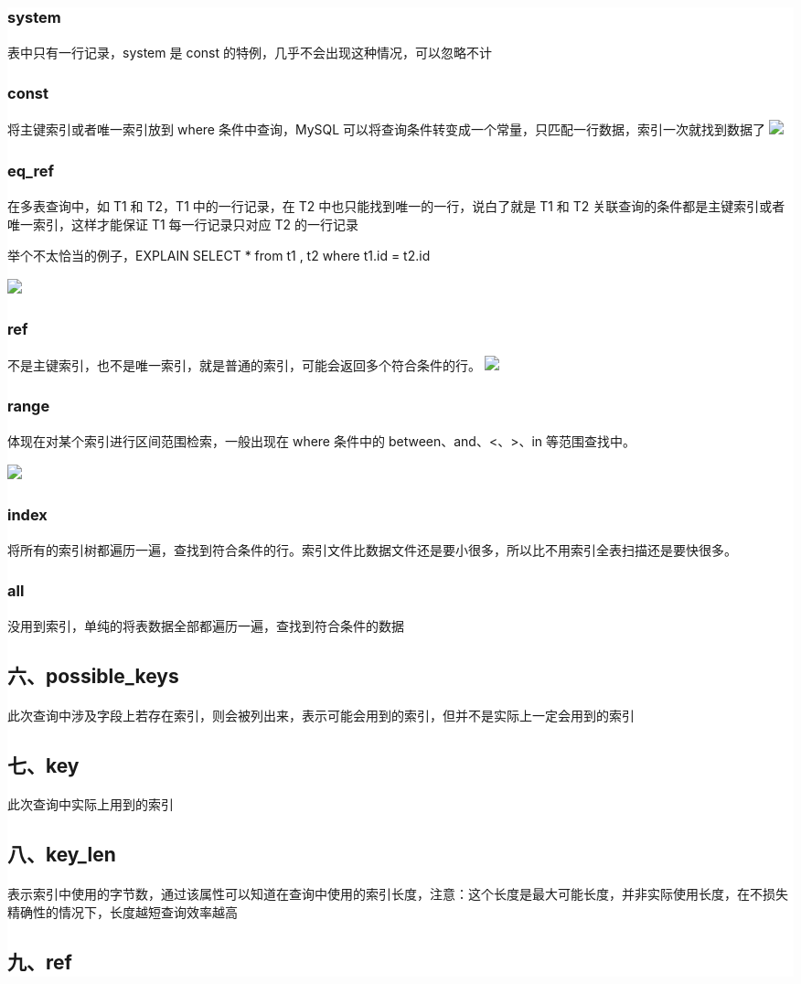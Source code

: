 ### system

表中只有一行记录，system 是 const 的特例，几乎不会出现这种情况，可以忽略不计

### const

将主键索引或者唯一索引放到 where 条件中查询，MySQL 可以将查询条件转变成一个常量，只匹配一行数据，索引一次就找到数据了
![](https://img-blog.csdnimg.cn/20210129215440848.png)

### eq_ref

在多表查询中，如 T1 和 T2，T1 中的一行记录，在 T2 中也只能找到唯一的一行，说白了就是 T1 和 T2 关联查询的条件都是主键索引或者唯一索引，这样才能保证 T1 每一行记录只对应 T2 的一行记录

举个不太恰当的例子，EXPLAIN SELECT \* from t1 , t2 where t1.id = t2.id

![](https://img-blog.csdnimg.cn/20210129215455314.png)

### ref

不是主键索引，也不是唯一索引，就是普通的索引，可能会返回多个符合条件的行。
![](https://img-blog.csdnimg.cn/20210129215512216.png)

### range

体现在对某个索引进行区间范围检索，一般出现在 where 条件中的 between、and、<、>、in 等范围查找中。

![](https://img-blog.csdnimg.cn/20210129215535695.png)

### index

将所有的索引树都遍历一遍，查找到符合条件的行。索引文件比数据文件还是要小很多，所以比不用索引全表扫描还是要快很多。

### all

没用到索引，单纯的将表数据全部都遍历一遍，查找到符合条件的数据

## 六、possible_keys

此次查询中涉及字段上若存在索引，则会被列出来，表示可能会用到的索引，但并不是实际上一定会用到的索引

## 七、key
此次查询中实际上用到的索引

## 八、key_len

表示索引中使用的字节数，通过该属性可以知道在查询中使用的索引长度，注意：这个长度是最大可能长度，并非实际使用长度，在不损失精确性的情况下，长度越短查询效率越高

## 九、ref
